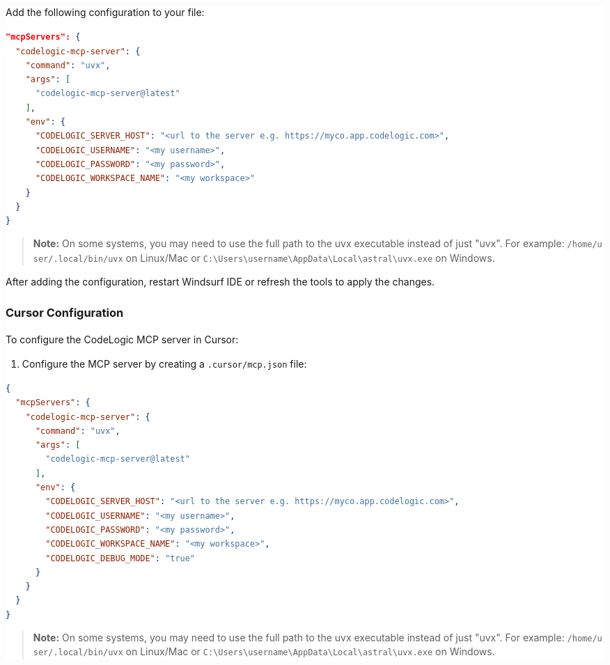 Add the following configuration to your file:

```json
"mcpServers": {
  "codelogic-mcp-server": {
    "command": "uvx",
    "args": [
      "codelogic-mcp-server@latest"
    ],
    "env": {
      "CODELOGIC_SERVER_HOST": "<url to the server e.g. https://myco.app.codelogic.com>",
      "CODELOGIC_USERNAME": "<my username>",
      "CODELOGIC_PASSWORD": "<my password>",
      "CODELOGIC_WORKSPACE_NAME": "<my workspace>"
    }
  }
}
```

> **Note:** On some systems, you may need to use the full path to the uvx executable instead of just "uvx". For example: `/home/user/.local/bin/uvx` on Linux/Mac or `C:\Users\username\AppData\Local\astral\uvx.exe` on Windows.

After adding the configuration, restart Windsurf IDE or refresh the tools to apply the changes.

### Cursor Configuration

To configure the CodeLogic MCP server in Cursor:

1. Configure the MCP server by creating a `.cursor/mcp.json` file:

```json
{
  "mcpServers": {
    "codelogic-mcp-server": {
      "command": "uvx",
      "args": [
        "codelogic-mcp-server@latest"
      ],
      "env": {
        "CODELOGIC_SERVER_HOST": "<url to the server e.g. https://myco.app.codelogic.com>",
        "CODELOGIC_USERNAME": "<my username>",
        "CODELOGIC_PASSWORD": "<my password>",
        "CODELOGIC_WORKSPACE_NAME": "<my workspace>",
        "CODELOGIC_DEBUG_MODE": "true"
      }
    }
  }
}
```

> **Note:** On some systems, you may need to use the full path to the uvx executable instead of just "uvx". For example: `/home/user/.local/bin/uvx` on Linux/Mac or `C:\Users\username\AppData\Local\astral\uvx.exe` on Windows.
